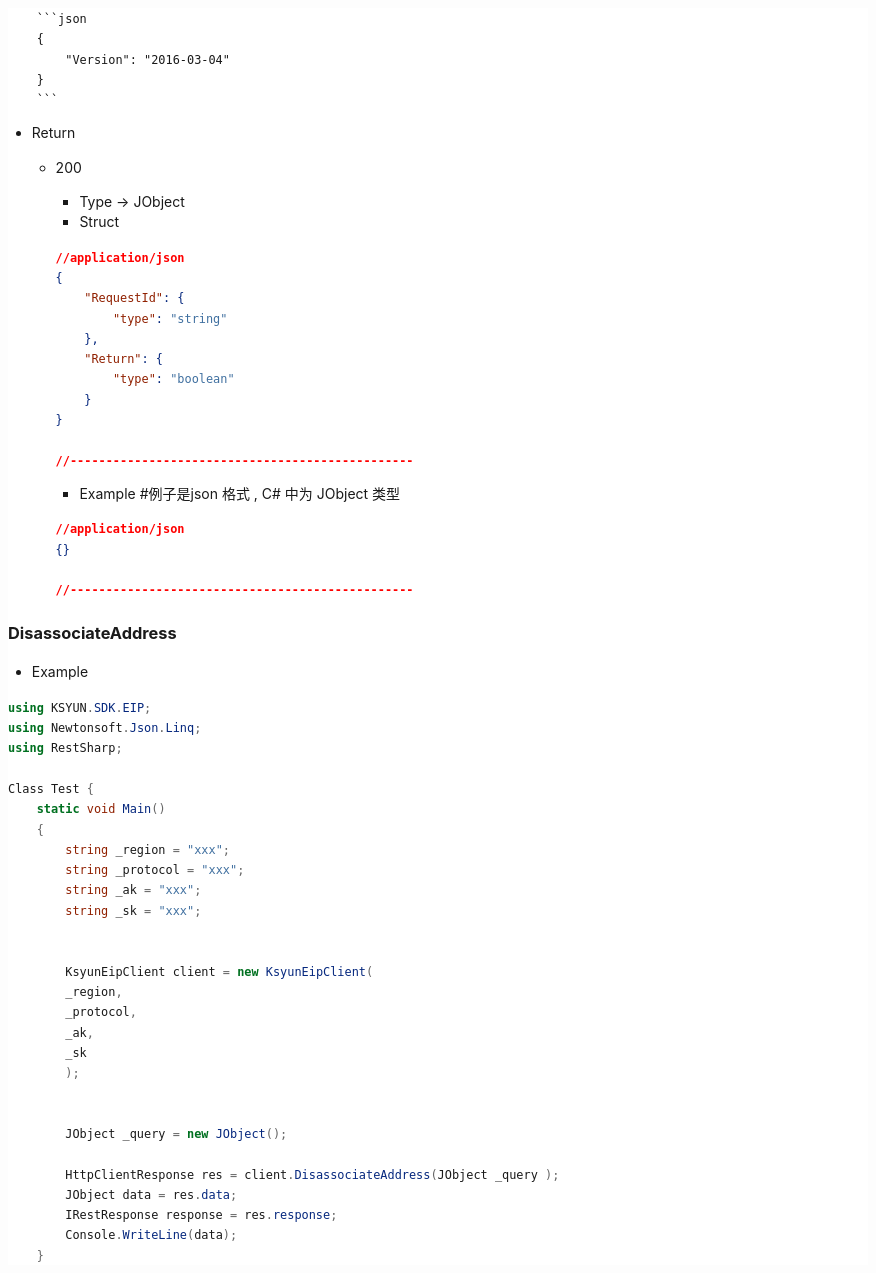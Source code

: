         ```json
        {
            "Version": "2016-03-04"
        }                
        ```    
- Return
    - 200
        - Type -> JObject
        - Struct
        
        ```json
        //application/json
        {
            "RequestId": {
                "type": "string"
            },
            "Return": {
                "type": "boolean"
            }
        }  

        //------------------------------------------------

        ```
        - Example #例子是json 格式 , C# 中为 JObject 类型
            
        ```json
        //application/json
        {}

        //------------------------------------------------

        ```

### DisassociateAddress

- Example

```c#
using KSYUN.SDK.EIP;
using Newtonsoft.Json.Linq;
using RestSharp;

Class Test {
    static void Main()
    {
        string _region = "xxx";
        string _protocol = "xxx";
        string _ak = "xxx";
        string _sk = "xxx";


        KsyunEipClient client = new KsyunEipClient(
        _region,
        _protocol,
        _ak,
        _sk
        );


        JObject _query = new JObject();

        HttpClientResponse res = client.DisassociateAddress(JObject _query );
        JObject data = res.data;
        IRestResponse response = res.response;
        Console.WriteLine(data);
    }
```